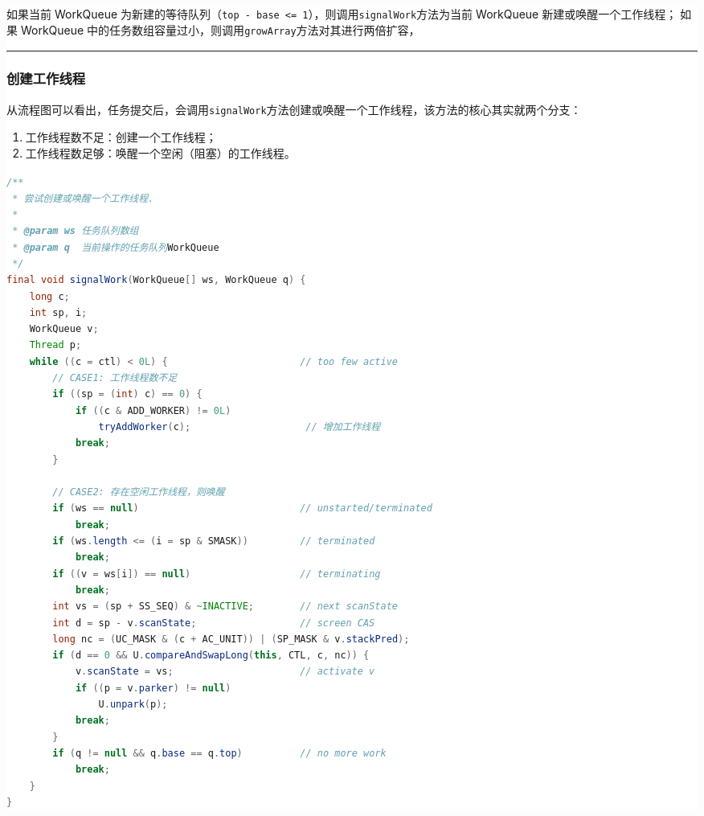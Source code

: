 如果当前 WorkQueue 为新建的等待队列（`top - base <= 1`），则调用`signalWork`方法为当前 WorkQueue 新建或唤醒一个工作线程；
如果 WorkQueue 中的任务数组容量过小，则调用`growArray`方法对其进行两倍扩容，

------

### 创建工作线程

从流程图可以看出，任务提交后，会调用`signalWork`方法创建或唤醒一个工作线程，该方法的核心其实就两个分支：

1. 工作线程数不足：创建一个工作线程；
2. 工作线程数足够：唤醒一个空闲（阻塞）的工作线程。

``` java
/**
 * 尝试创建或唤醒一个工作线程.
 *
 * @param ws 任务队列数组
 * @param q  当前操作的任务队列WorkQueue
 */
final void signalWork(WorkQueue[] ws, WorkQueue q) {
    long c;
    int sp, i;
    WorkQueue v;
    Thread p;
    while ((c = ctl) < 0L) {                       // too few active
        // CASE1: 工作线程数不足
        if ((sp = (int) c) == 0) {
            if ((c & ADD_WORKER) != 0L)
                tryAddWorker(c);                    // 增加工作线程
            break;
        }

        // CASE2: 存在空闲工作线程，则唤醒
        if (ws == null)                            // unstarted/terminated
            break;
        if (ws.length <= (i = sp & SMASK))         // terminated
            break;
        if ((v = ws[i]) == null)                   // terminating
            break;
        int vs = (sp + SS_SEQ) & ~INACTIVE;        // next scanState
        int d = sp - v.scanState;                  // screen CAS
        long nc = (UC_MASK & (c + AC_UNIT)) | (SP_MASK & v.stackPred);
        if (d == 0 && U.compareAndSwapLong(this, CTL, c, nc)) {
            v.scanState = vs;                      // activate v
            if ((p = v.parker) != null)
                U.unpark(p);
            break;
        }
        if (q != null && q.base == q.top)          // no more work
            break;
    }
}
```
